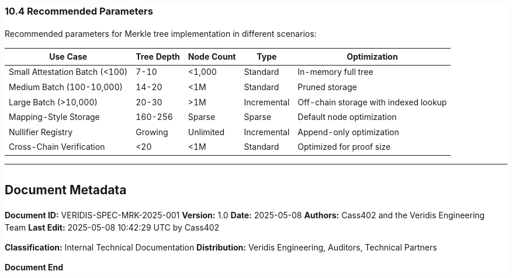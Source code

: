 ### 10.4 Recommended Parameters

Recommended parameters for Merkle tree implementation in different scenarios:

| Use Case                       | Tree Depth | Node Count | Type        | Optimization                          |
| ------------------------------ | ---------- | ---------- | ----------- | ------------------------------------- |
| Small Attestation Batch (<100) | 7-10       | <1,000     | Standard    | In-memory full tree                   |
| Medium Batch (100-10,000)      | 14-20      | <1M        | Standard    | Pruned storage                        |
| Large Batch (>10,000)          | 20-30      | >1M        | Incremental | Off-chain storage with indexed lookup |
| Mapping-Style Storage          | 160-256    | Sparse     | Sparse      | Default node optimization             |
| Nullifier Registry             | Growing    | Unlimited  | Incremental | Append-only optimization              |
| Cross-Chain Verification       | <20        | <1M        | Standard    | Optimized for proof size              |

---

## Document Metadata

**Document ID:** VERIDIS-SPEC-MRK-2025-001
**Version:** 1.0
**Date:** 2025-05-08
**Authors:** Cass402 and the Veridis Engineering Team
**Last Edit:** 2025-05-08 10:42:29 UTC by Cass402

**Classification:** Internal Technical Documentation
**Distribution:** Veridis Engineering, Auditors, Technical Partners

**Document End**
